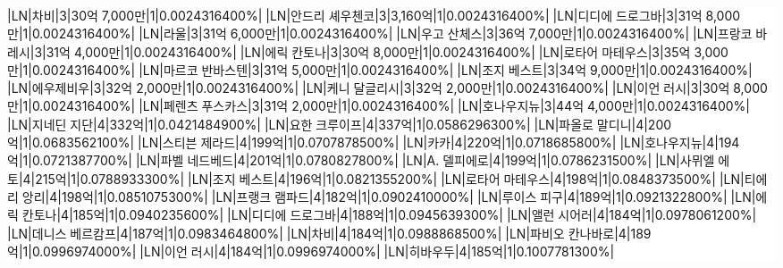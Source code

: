 |LN|차비|3|30억 7,000만|1|0.0024316400%|
|LN|안드리 셰우첸코|3|3,160억|1|0.0024316400%|
|LN|디디에 드로그바|3|31억 8,000만|1|0.0024316400%|
|LN|라울|3|31억 6,000만|1|0.0024316400%|
|LN|우고 산체스|3|36억 7,000만|1|0.0024316400%|
|LN|프랑코 바레시|3|31억 4,000만|1|0.0024316400%|
|LN|에릭 칸토나|3|30억 8,000만|1|0.0024316400%|
|LN|로타어 마테우스|3|35억 3,000만|1|0.0024316400%|
|LN|마르코 반바스텐|3|31억 5,000만|1|0.0024316400%|
|LN|조지 베스트|3|34억 9,000만|1|0.0024316400%|
|LN|에우제비우|3|32억 2,000만|1|0.0024316400%|
|LN|케니 달글리시|3|32억 2,000만|1|0.0024316400%|
|LN|이언 러시|3|30억 8,000만|1|0.0024316400%|
|LN|페렌츠 푸스카스|3|31억 2,000만|1|0.0024316400%|
|LN|호나우지뉴|3|44억 4,000만|1|0.0024316400%|
|LN|지네딘 지단|4|332억|1|0.0421484900%|
|LN|요한 크루이프|4|337억|1|0.0586296300%|
|LN|파올로 말디니|4|200억|1|0.0683562100%|
|LN|스티븐 제라드|4|199억|1|0.0707878500%|
|LN|카카|4|220억|1|0.0718685800%|
|LN|호나우지뉴|4|194억|1|0.0721387700%|
|LN|파벨 네드베드|4|201억|1|0.0780827800%|
|LN|A. 델피에로|4|199억|1|0.0786231500%|
|LN|사뮈엘 에토|4|215억|1|0.0788933300%|
|LN|조지 베스트|4|196억|1|0.0821355200%|
|LN|로타어 마테우스|4|198억|1|0.0848373500%|
|LN|티에리 앙리|4|198억|1|0.0851075300%|
|LN|프랭크 램파드|4|182억|1|0.0902410000%|
|LN|루이스 피구|4|189억|1|0.0921322800%|
|LN|에릭 칸토나|4|185억|1|0.0940235600%|
|LN|디디에 드로그바|4|188억|1|0.0945639300%|
|LN|앨런 시어러|4|184억|1|0.0978061200%|
|LN|데니스 베르캄프|4|187억|1|0.0983464800%|
|LN|차비|4|184억|1|0.0988868500%|
|LN|파비오 칸나바로|4|189억|1|0.0996974000%|
|LN|이언 러시|4|184억|1|0.0996974000%|
|LN|히바우두|4|185억|1|0.1007781300%|